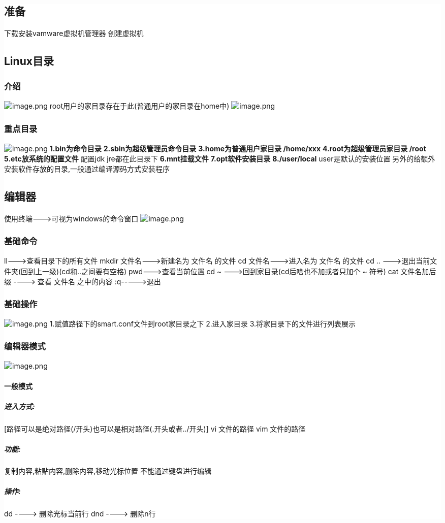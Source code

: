 ## 准备
下载安装vamware虚拟机管理器
创建虚拟机
## Linux目录
### 介绍
![image.png](https://cdn.nlark.com/yuque/0/2023/png/838436/1695700670222-4f1eac41-50ad-4dcf-ba06-ba5601147403.png#averageHue=%23e9e9e6&clientId=ud084656f-8ad2-4&from=paste&height=448&id=ub5c598d9&originHeight=616&originWidth=684&originalType=binary&ratio=1.375&rotation=0&showTitle=false&size=307483&status=done&style=none&taskId=u9ca80ea4-a69c-40a7-8021-29300c82cb5&title=&width=497.45454545454544)
root用户的家目录存在于此(普通用户的家目录在home中)
![image.png](https://cdn.nlark.com/yuque/0/2023/png/838436/1695700807343-75163ff1-7b77-44da-af83-86ac4be45e2d.png#averageHue=%23f5f0e7&clientId=ud084656f-8ad2-4&from=paste&height=363&id=u7bfe903a&originHeight=499&originWidth=854&originalType=binary&ratio=1.375&rotation=0&showTitle=false&size=39486&status=done&style=none&taskId=u770367b2-f517-4912-846e-10b635dc51b&title=&width=621.0909090909091)
### 重点目录
![image.png](https://cdn.nlark.com/yuque/0/2023/png/838436/1695699865930-a8fadb40-ba45-46ff-a9a5-355f8542ba06.png#averageHue=%23f2ede2&clientId=ud084656f-8ad2-4&from=paste&height=316&id=uc90b9f74&originHeight=434&originWidth=1023&originalType=binary&ratio=1.375&rotation=0&showTitle=false&size=186306&status=done&style=none&taskId=uf628eb27-59a3-476b-9933-467aa9085f1&title=&width=744)
**1.bin为命令目录**
**2.sbin为超级管理员命令目录**
**3.home为普通用户家目录 /home/xxx**
**4.root为超级管理员家目录 /root**
**5.etc放系统的配置文件**
配置jdk  jre都在此目录下
**6.mnt挂载文件**
**7.opt软件安装目录**
**8./user/local**
user是默认的安装位置
另外的给额外安装软件存放的目录,一般通过编译源码方式安装程序
## 编辑器
使用终端--->可视为windows的命令窗口
![image.png](https://cdn.nlark.com/yuque/0/2023/png/838436/1695708939696-38c0274d-8d81-4274-b194-219a24f67673.png#averageHue=%239cc3c8&clientId=ud084656f-8ad2-4&from=paste&height=169&id=ud42be041&originHeight=233&originWidth=411&originalType=binary&ratio=1.375&rotation=0&showTitle=false&size=79415&status=done&style=none&taskId=uc4cab171-ca2a-4ce8-a29d-ae6a1f831cb&title=&width=298.90909090909093)
### 基础命令
ll--->查看目录下的所有文件
mkdir  文件名--->新建名为 文件名 的文件
cd 文件名--->进入名为 文件名 的文件
cd .. --->退出当前文件夹(回到上一级)(cd和..之间要有空格)
pwd--->查看当前位置
cd ~ --->回到家目录(cd后啥也不加或者只加个 ~ 符号)
cat 文件名加后缀  ----> 查看 文件名 之中的内容
:q----->退出
### 基础操作
![image.png](https://cdn.nlark.com/yuque/0/2023/png/838436/1695709545199-1b373938-2899-41de-bb62-b7566fabedd8.png#averageHue=%23fefefb&clientId=ud084656f-8ad2-4&from=paste&height=119&id=u9a77bc6a&originHeight=164&originWidth=668&originalType=binary&ratio=1.375&rotation=0&showTitle=false&size=36082&status=done&style=none&taskId=ua4a909e6-02c9-4a4c-a11b-c752dadc3db&title=&width=485.8181818181818)
1.赋值路径下的smart.conf文件到root家目录之下
2.进入家目录
3.将家目录下的文件进行列表展示

### 编辑器模式
![image.png](https://cdn.nlark.com/yuque/0/2023/png/838436/1695714064455-4e6112c3-4c27-46ea-a05d-a361576cf403.png#averageHue=%23fdfdf9&clientId=ud084656f-8ad2-4&from=paste&height=297&id=u7737177c&originHeight=409&originWidth=846&originalType=binary&ratio=1.375&rotation=0&showTitle=false&size=247130&status=done&style=none&taskId=u485cfb57-3cd2-46f1-b889-d3ef3a63795&title=&width=615.2727272727273)
#### 一般模式
##### 进入方式:
[路径可以是绝对路径(/开头)也可以是相对路径(.开头或者../开头)]
vi 文件的路径
vim 文件的路径
##### 功能:
复制内容,粘贴内容,删除内容,移动光标位置
不能通过键盘进行编辑
##### 操作:
dd ----> 删除光标当前行
dnd ----> 删除n行
